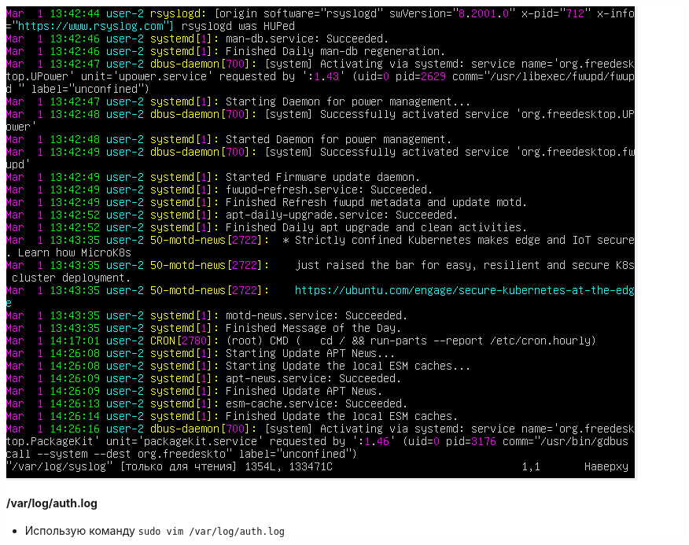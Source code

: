 ![syslog](/screenshots/part14_2.PNG)

__/var/log/auth.log__

- Использую команду `sudo vim /var/log/auth.log`
